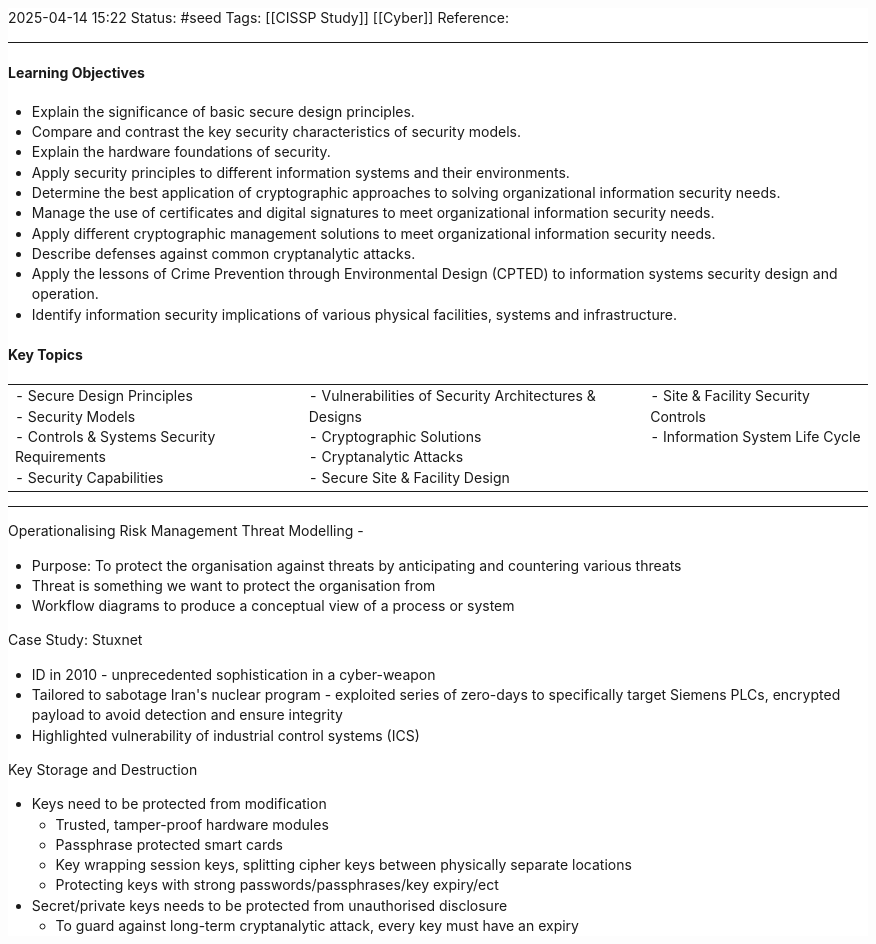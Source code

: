 2025-04-14 15:22
Status: #seed
Tags: [[CISSP Study]] [[Cyber]]
Reference: 

---
#### **Learning Objectives**

- Explain the significance of basic secure design principles.​
- Compare and contrast the key security characteristics of security models.​
- Explain the hardware foundations of security.​
- Apply security principles to different information systems and their environments.​
- Determine the best application of cryptographic approaches to solving organizational information security needs.
- Manage the use of certificates and digital signatures to meet organizational information security needs.
- Apply different cryptographic management solutions to meet organizational information security needs.
- Describe defenses against common cryptanalytic attacks.
- Apply the lessons of Crime Prevention through Environmental Design (CPTED) to information systems security design and operation.
- Identify information security implications of various physical facilities, systems and infrastructure.

#### **Key Topics**

|   |   |   |
|---|---|---|
|- Secure Design Principles     <br>- Security Models     <br>- Controls & Systems Security Requirements     <br>- Security Capabilities|- Vulnerabilities of Security Architectures & Designs      <br>- Cryptographic Solutions     <br>- Cryptanalytic Attacks     <br>- Secure Site & Facility Design|- Site & Facility Security Controls     <br>- Information System Life Cycle|

---
Operationalising Risk Management
Threat Modelling - 
- Purpose: To protect the organisation against threats by anticipating and countering various threats
- Threat is something we want to protect the organisation from
- Workflow diagrams to produce a conceptual view of a process or system

Case Study: Stuxnet
- ID in 2010 - unprecedented sophistication in a cyber-weapon
- Tailored to sabotage Iran's nuclear program - exploited series of zero-days to specifically target Siemens PLCs, encrypted payload to avoid detection and ensure integrity
- Highlighted vulnerability of industrial control systems (ICS)

Key Storage and Destruction
- Keys need to be protected from modification
	- Trusted, tamper-proof hardware modules
	- Passphrase protected smart cards
	- Key wrapping session keys, splitting cipher keys between physically separate locations
	- Protecting keys with strong passwords/passphrases/key expiry/ect
- Secret/private keys needs to be protected from unauthorised disclosure
	- To guard against long-term cryptanalytic attack, every key must have an expiry
